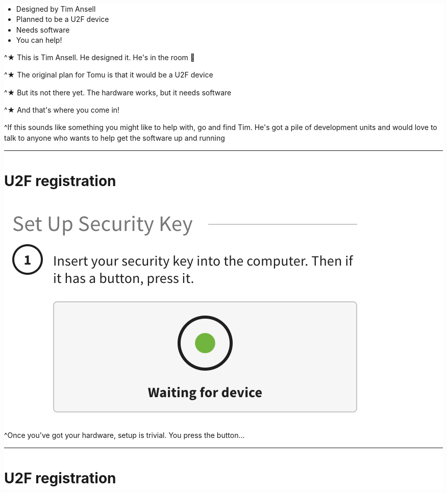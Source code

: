 * Designed by Tim Ansell
* Planned to be a U2F device
* Needs software
* You can help!

^★ This is Tim Ansell. He designed it. He's in the room 👋

^★ The original plan for Tomu is that it would be a U2F device

^★ But its not there yet. The hardware works, but it needs software

^★ And that's where you come in!

^If this sounds like something you might like to help with, go and find Tim. He's got a pile of development units and would love to talk to anyone who wants to help get the software up and running

---

# U2F registration

![inline](fm-register-u2f-1.png)

^Once you've got your hardware, setup is trivial. You press the button...

---

# U2F registration
